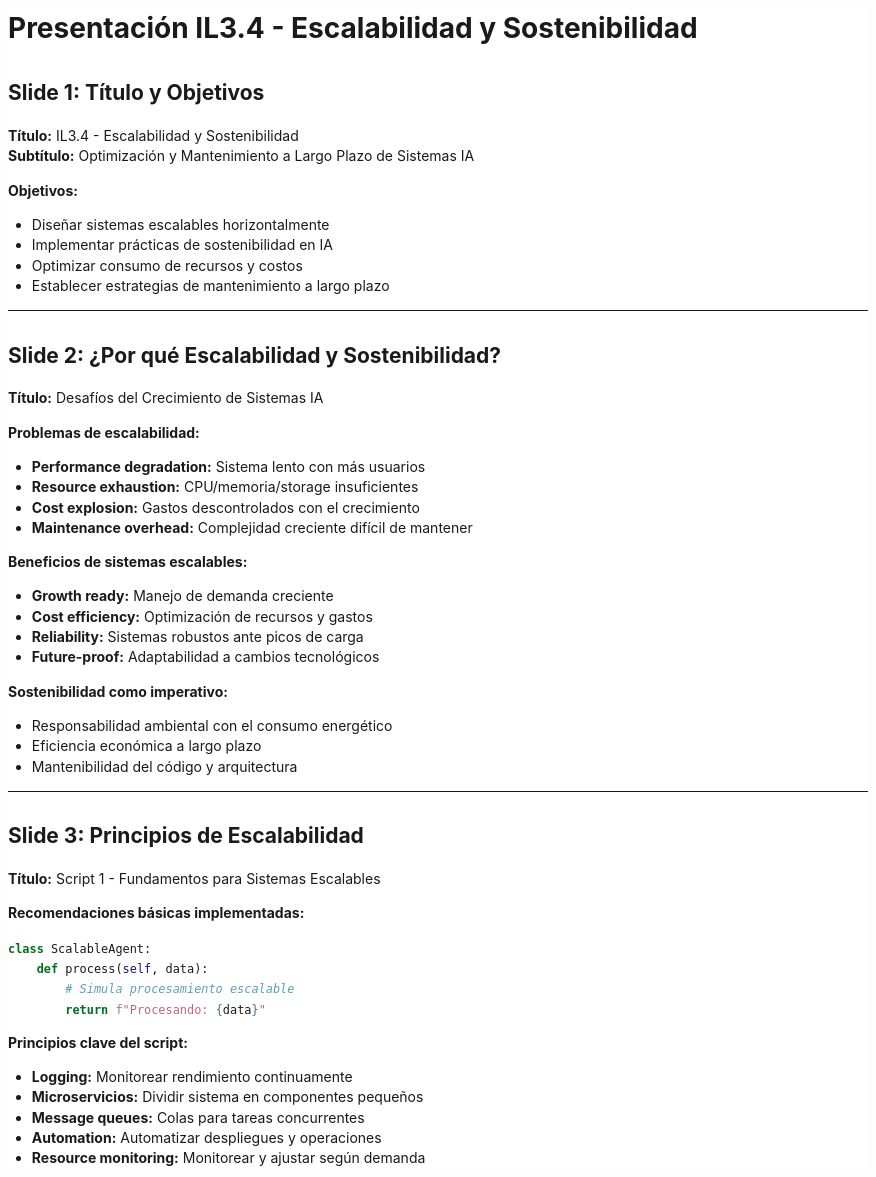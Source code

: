 # Presentación IL3.4 - Escalabilidad y Sostenibilidad

## Slide 1: Título y Objetivos
**Título:** IL3.4 - Escalabilidad y Sostenibilidad  
**Subtítulo:** Optimización y Mantenimiento a Largo Plazo de Sistemas IA

**Objetivos:**
- Diseñar sistemas escalables horizontalmente
- Implementar prácticas de sostenibilidad en IA
- Optimizar consumo de recursos y costos
- Establecer estrategias de mantenimiento a largo plazo

---

## Slide 2: ¿Por qué Escalabilidad y Sostenibilidad?
**Título:** Desafíos del Crecimiento de Sistemas IA

**Problemas de escalabilidad:**
- **Performance degradation:** Sistema lento con más usuarios
- **Resource exhaustion:** CPU/memoria/storage insuficientes
- **Cost explosion:** Gastos descontrolados con el crecimiento
- **Maintenance overhead:** Complejidad creciente difícil de mantener

**Beneficios de sistemas escalables:**
- **Growth ready:** Manejo de demanda creciente
- **Cost efficiency:** Optimización de recursos y gastos
- **Reliability:** Sistemas robustos ante picos de carga
- **Future-proof:** Adaptabilidad a cambios tecnológicos

**Sostenibilidad como imperativo:**
- Responsabilidad ambiental con el consumo energético
- Eficiencia económica a largo plazo
- Mantenibilidad del código y arquitectura

---

## Slide 3: Principios de Escalabilidad
**Título:** Script 1 - Fundamentos para Sistemas Escalables

**Recomendaciones básicas implementadas:**
```python
class ScalableAgent:
    def process(self, data):
        # Simula procesamiento escalable
        return f"Procesando: {data}"
```

**Principios clave del script:**
- **Logging:** Monitorear rendimiento continuamente
- **Microservicios:** Dividir sistema en componentes pequeños
- **Message queues:** Colas para tareas concurrentes
- **Automation:** Automatizar despliegues y operaciones
- **Resource monitoring:** Monitorear y ajustar según demanda
